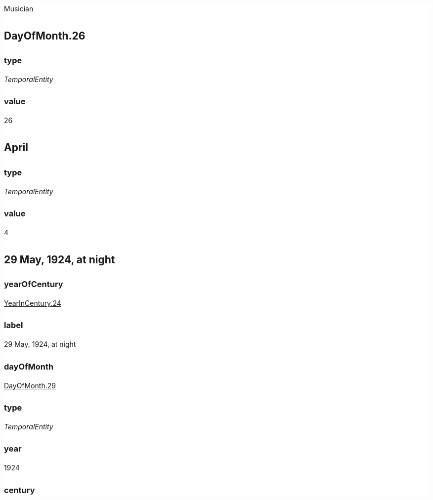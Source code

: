 
Musician

## DayOfMonth.26

### type


*TemporalEntity*

### value


26

## April

### type


*TemporalEntity*

### value


4

## 29 May, 1924, at night

### yearOfCentury


[YearInCentury.24](#YearInCentury.24)

### label


29 May, 1924, at night

### dayOfMonth


[DayOfMonth.29](#DayOfMonth.29)

### type


*TemporalEntity*

### year


1924

### century
